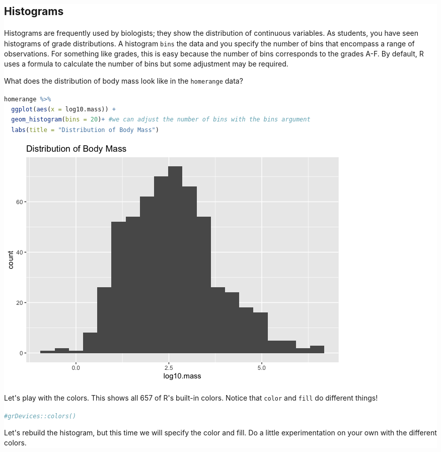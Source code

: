 

## Histograms
Histograms are frequently used by biologists; they show the distribution of continuous variables. As students, you have seen histograms of grade distributions. A histogram `bins` the data and you specify the number of bins that encompass a range of observations. For something like grades, this is easy because the number of bins corresponds to the grades A-F. By default, R uses a formula to calculate the number of bins but some adjustment may be required.  

What does the distribution of body mass look like in the `homerange` data?

```r
homerange %>% 
  ggplot(aes(x = log10.mass)) +
  geom_histogram(bins = 20)+ #we can adjust the number of bins with the bins argument
  labs(title = "Distribution of Body Mass")
```

![](lab12_1_files/figure-html/unnamed-chunk-12-1.png)

Let's play with the colors. This shows all 657 of R's built-in colors. Notice that `color` and `fill` do different things!

```r
#grDevices::colors()
```

Let's rebuild the histogram, but this time we will specify the color and fill. Do a little experimentation on your own with the different colors.
